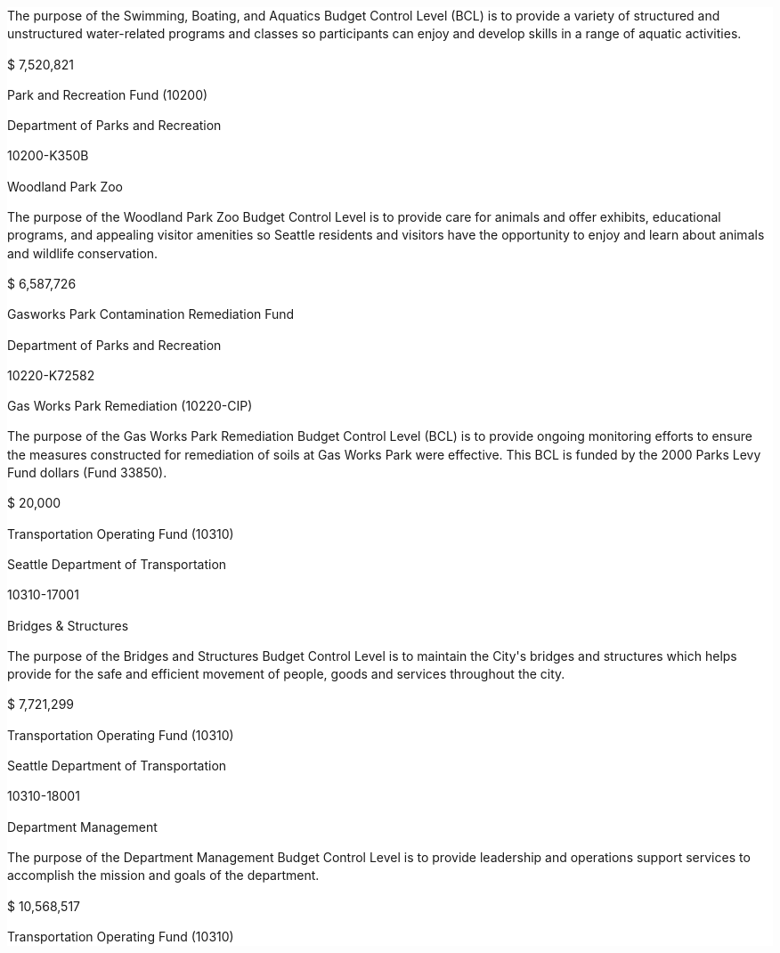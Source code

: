 The purpose of the Swimming, Boating, and Aquatics Budget Control Level (BCL) is to provide a variety of structured and unstructured water-related programs and classes so participants can enjoy and develop skills in a range of aquatic activities.  
  
$ 7,520,821  
  
Park and Recreation Fund (10200)  
  
Department of Parks and Recreation  
  
10200-K350B  
  
Woodland Park Zoo  
  
The purpose of the Woodland Park Zoo Budget Control Level is to provide care for animals and offer exhibits, educational programs, and appealing visitor amenities so Seattle residents and visitors have the opportunity to enjoy and learn about animals and wildlife conservation.  
  
$ 6,587,726  
  
Gasworks Park Contamination Remediation Fund  
  
Department of Parks and Recreation  
  
10220-K72582  
  
Gas Works Park Remediation (10220-CIP)  
  
The purpose of the Gas Works Park Remediation Budget Control Level (BCL) is to provide ongoing monitoring efforts to ensure the measures constructed for remediation of soils at Gas Works Park were effective. This BCL is funded by the 2000 Parks Levy Fund dollars (Fund 33850).  
  
$ 20,000  
  
Transportation Operating Fund (10310)  
  
Seattle Department of Transportation  
  
10310-17001  
  
Bridges & Structures  
  
The purpose of the Bridges and Structures Budget Control Level is to maintain the City's bridges and structures which helps provide for the safe and efficient movement of people, goods and services throughout the city.  
  
$ 7,721,299  
  
Transportation Operating Fund (10310)  
  
Seattle Department of Transportation  
  
10310-18001  
  
Department Management  
  
The purpose of the Department Management Budget Control Level is to provide leadership and operations support services to accomplish the mission and goals of the department.  
  
$ 10,568,517  
  
Transportation Operating Fund (10310)  
  